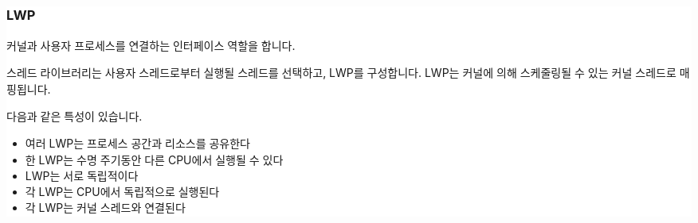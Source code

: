 ### LWP

커널과 사용자 프로세스를 연결하는 인터페이스 역할을 합니다.

스레드 라이브러리는 사용자 스레드로부터 실행될 스레드를 선택하고, LWP를 구성합니다. LWP는 커널에 의해 스케줄링될 수 있는 커널 스레드로 매핑됩니다.

다음과 같은 특성이 있습니다.

-   여러 LWP는 프로세스 공간과 리소스를 공유한다
-   한 LWP는 수명 주기동안 다른 CPU에서 실행될 수 있다
-   LWP는 서로 독립적이다
-   각 LWP는 CPU에서 독립적으로 실행된다
-   각 LWP는 커널 스레드와 연결된다